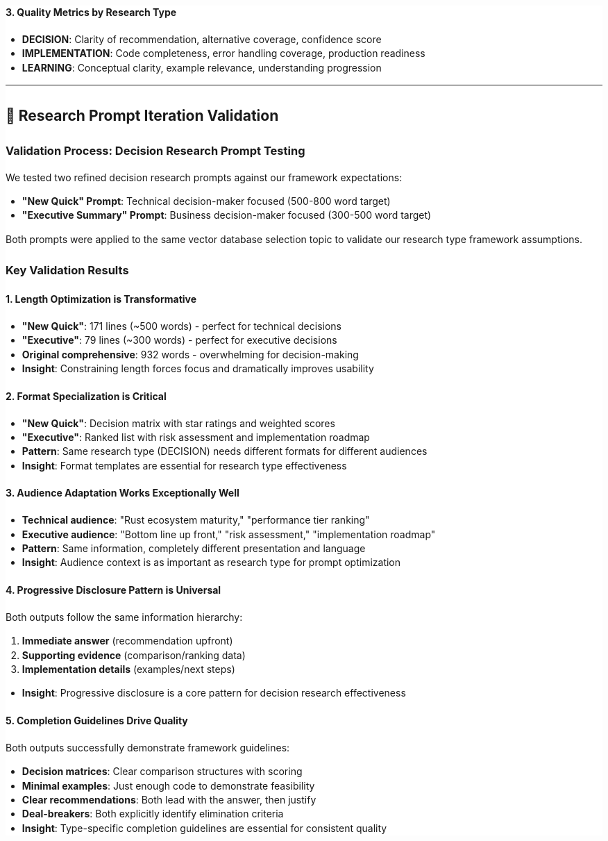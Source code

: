 #### **3. Quality Metrics by Research Type**
- **DECISION**: Clarity of recommendation, alternative coverage, confidence score
- **IMPLEMENTATION**: Code completeness, error handling coverage, production readiness
- **LEARNING**: Conceptual clarity, example relevance, understanding progression

---

## 🎯 Research Prompt Iteration Validation

### **Validation Process: Decision Research Prompt Testing**

We tested two refined decision research prompts against our framework expectations:
- **"New Quick" Prompt**: Technical decision-maker focused (500-800 word target)
- **"Executive Summary" Prompt**: Business decision-maker focused (300-500 word target)

Both prompts were applied to the same vector database selection topic to validate our research type framework assumptions.

### **Key Validation Results**

#### **1. Length Optimization is Transformative**
- **"New Quick"**: 171 lines (~500 words) - perfect for technical decisions
- **"Executive"**: 79 lines (~300 words) - perfect for executive decisions
- **Original comprehensive**: 932 words - overwhelming for decision-making
- **Insight**: Constraining length forces focus and dramatically improves usability

#### **2. Format Specialization is Critical**
- **"New Quick"**: Decision matrix with star ratings and weighted scores
- **"Executive"**: Ranked list with risk assessment and implementation roadmap
- **Pattern**: Same research type (DECISION) needs different formats for different audiences
- **Insight**: Format templates are essential for research type effectiveness

#### **3. Audience Adaptation Works Exceptionally Well**
- **Technical audience**: "Rust ecosystem maturity," "performance tier ranking"
- **Executive audience**: "Bottom line up front," "risk assessment," "implementation roadmap"
- **Pattern**: Same information, completely different presentation and language
- **Insight**: Audience context is as important as research type for prompt optimization

#### **4. Progressive Disclosure Pattern is Universal**
Both outputs follow the same information hierarchy:
1. **Immediate answer** (recommendation upfront)
2. **Supporting evidence** (comparison/ranking data)
3. **Implementation details** (examples/next steps)
- **Insight**: Progressive disclosure is a core pattern for decision research effectiveness

#### **5. Completion Guidelines Drive Quality**
Both outputs successfully demonstrate framework guidelines:
- **Decision matrices**: Clear comparison structures with scoring
- **Minimal examples**: Just enough code to demonstrate feasibility
- **Clear recommendations**: Both lead with the answer, then justify
- **Deal-breakers**: Both explicitly identify elimination criteria
- **Insight**: Type-specific completion guidelines are essential for consistent quality

